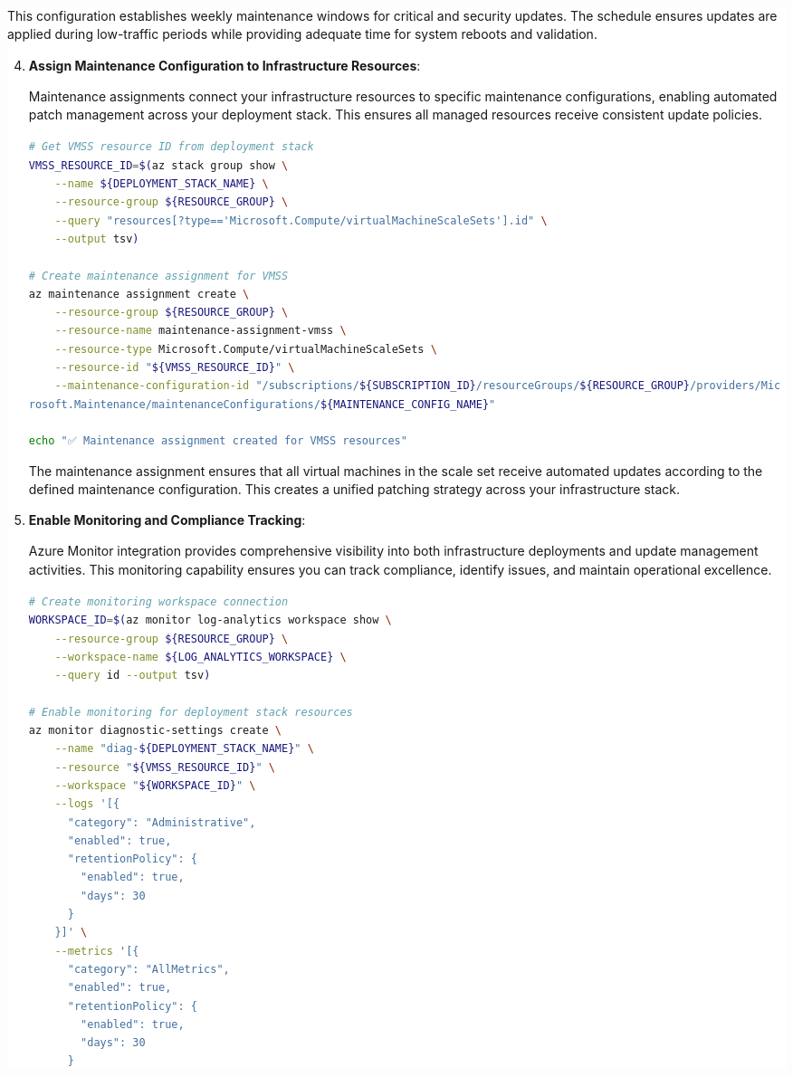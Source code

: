    This configuration establishes weekly maintenance windows for critical and security updates. The schedule ensures updates are applied during low-traffic periods while providing adequate time for system reboots and validation.

4. **Assign Maintenance Configuration to Infrastructure Resources**:

   Maintenance assignments connect your infrastructure resources to specific maintenance configurations, enabling automated patch management across your deployment stack. This ensures all managed resources receive consistent update policies.

   ```bash
   # Get VMSS resource ID from deployment stack
   VMSS_RESOURCE_ID=$(az stack group show \
       --name ${DEPLOYMENT_STACK_NAME} \
       --resource-group ${RESOURCE_GROUP} \
       --query "resources[?type=='Microsoft.Compute/virtualMachineScaleSets'].id" \
       --output tsv)

   # Create maintenance assignment for VMSS
   az maintenance assignment create \
       --resource-group ${RESOURCE_GROUP} \
       --resource-name maintenance-assignment-vmss \
       --resource-type Microsoft.Compute/virtualMachineScaleSets \
       --resource-id "${VMSS_RESOURCE_ID}" \
       --maintenance-configuration-id "/subscriptions/${SUBSCRIPTION_ID}/resourceGroups/${RESOURCE_GROUP}/providers/Microsoft.Maintenance/maintenanceConfigurations/${MAINTENANCE_CONFIG_NAME}"

   echo "✅ Maintenance assignment created for VMSS resources"
   ```

   The maintenance assignment ensures that all virtual machines in the scale set receive automated updates according to the defined maintenance configuration. This creates a unified patching strategy across your infrastructure stack.

5. **Enable Monitoring and Compliance Tracking**:

   Azure Monitor integration provides comprehensive visibility into both infrastructure deployments and update management activities. This monitoring capability ensures you can track compliance, identify issues, and maintain operational excellence.

   ```bash
   # Create monitoring workspace connection
   WORKSPACE_ID=$(az monitor log-analytics workspace show \
       --resource-group ${RESOURCE_GROUP} \
       --workspace-name ${LOG_ANALYTICS_WORKSPACE} \
       --query id --output tsv)

   # Enable monitoring for deployment stack resources
   az monitor diagnostic-settings create \
       --name "diag-${DEPLOYMENT_STACK_NAME}" \
       --resource "${VMSS_RESOURCE_ID}" \
       --workspace "${WORKSPACE_ID}" \
       --logs '[{
         "category": "Administrative",
         "enabled": true,
         "retentionPolicy": {
           "enabled": true,
           "days": 30
         }
       }]' \
       --metrics '[{
         "category": "AllMetrics",
         "enabled": true,
         "retentionPolicy": {
           "enabled": true,
           "days": 30
         }
   ```